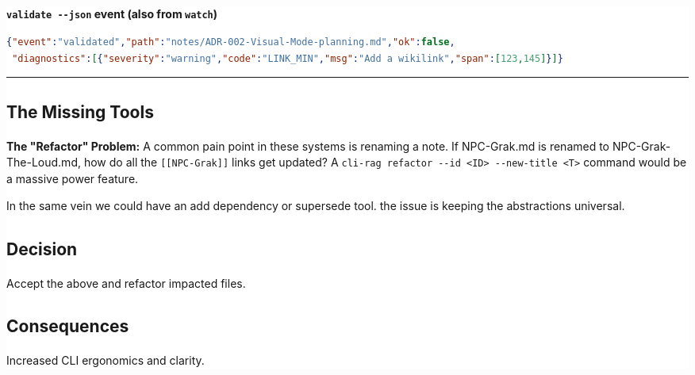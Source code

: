 **`validate --json` event (also from `watch`)**

```json
{"event":"validated","path":"notes/ADR-002-Visual-Mode-planning.md","ok":false,
 "diagnostics":[{"severity":"warning","code":"LINK_MIN","msg":"Add a wikilink","span":[123,145]}]}
```

---


## The Missing Tools 

**The "Refactor" Problem:** A common pain point in these systems is renaming a note. If NPC-Grak.md is renamed to NPC-Grak-The-Loud.md, how do all the `[[NPC-Grak]]` links get updated? A `cli-rag refactor --id <ID> --new-title <T>` command would be a massive power feature.

In the same vein we could have an add dependency or supersede tool. the issue is keeping the abstractions universal. 


## Decision


Accept the above and refactor impacted files. 

## Consequences


Increased CLI ergonomics and clarity. 